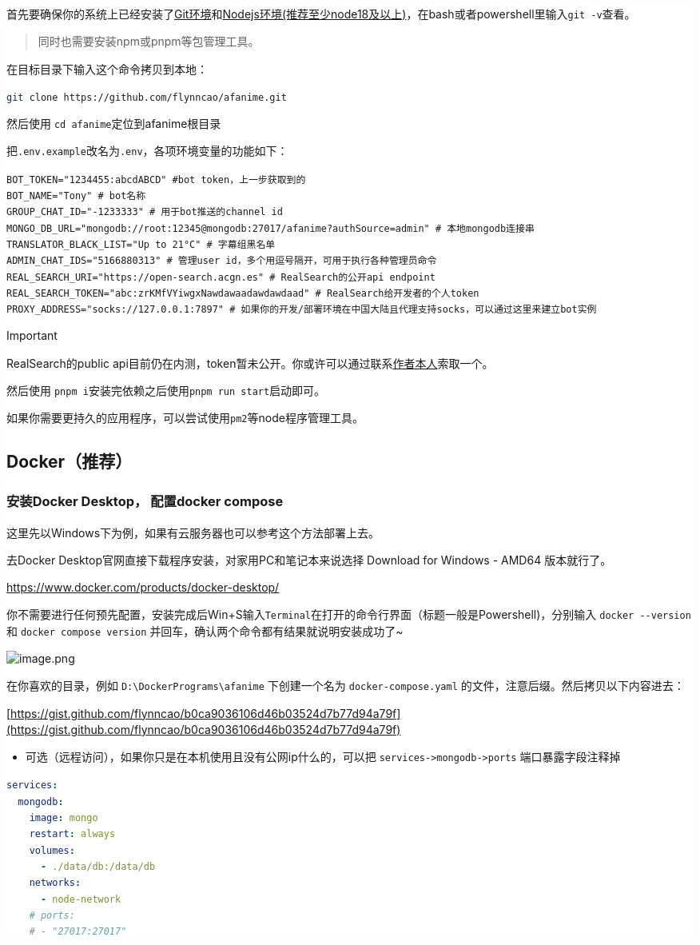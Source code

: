 首先要确保你的系统上已经安装了[Git环境](https://git-scm.com/)和[Nodejs环境(推荐至少node18及以上)](https://nodejs.org/en/download)，在bash或者powershell里输入`git -v`查看。

> 同时也需要安装npm或pnpm等包管理工具。

在目标目录下输入这个命令拷贝到本地：
```bash
git clone https://github.com/flynncao/afanime.git
```
然后使用 `cd afanime`定位到afanime根目录

把`.env.example`改名为`.env`，各项环境变量的功能如下：

```dotenv
BOT_TOKEN="1234455:abcdABCD" #bot token，上一步获取到的
BOT_NAME="Tony" # bot名称
GROUP_CHAT_ID="-1233333" # 用于bot推送的channel id
MONGO_DB_URL="mongodb://root:12345@mongodb:27017/afanime?authSource=admin" # 本地mongodb连接串
TRANSLATOR_BLACK_LIST="Up to 21°C" # 字幕组黑名单
ADMIN_CHAT_IDS="5166880313" # 管理user id，多个用逗号隔开，可用于执行各种管理员命令
REAL_SEARCH_URI="https://open-search.acgn.es" # RealSearch的公开api endpoint
REAL_SEARCH_TOKEN="abc:zrKMfVYiwgxNawdawaadawdawdaad" # RealSearch给开发者的个人token
PROXY_ADDRESS="socks://127.0.0.1:7897" # 如果你的开发/部署环境在中国大陆且代理支持socks，可以通过这里来建立bot实例
```

> [!IMPORTANT]
> RealSearch的public api目前仍在内测，token暂未公开。你或许可以通过联系[作者本人](mailto:quick.joy8246@fastmail.com)索取一个。

然后使用 `pnpm i`安装完依赖之后使用`pnpm run start`启动即可。

如果你需要更持久的应用程序，可以尝试使用`pm2`等node程序管理工具。

## Docker（推荐）
### 安装Docker Desktop， 配置docker compose

这里先以Windows下为例，如果有云服务器也可以参考这个方法部署上去。

去Docker Desktop官网直接下载程序安装，对家用PC和笔记本来说选择  Download for Windows - AMD64 版本就行了。

https://www.docker.com/products/docker-desktop/

你不需要进行任何预先配置，安装完成后Win+S输入`Terminal`在打开的命令行界面（标题一般是Powershell)，分别输入 `docker --version` 和 `docker compose version` 并回车，确认两个命令都有结果就说明安装成功了~

![image.png](/img/deployment/image%208.png)

在你喜欢的目录，例如 `D:\DockerPrograms\afanime` 下创建一个名为 `docker-compose.yaml` 的文件，注意后缀。然后拷贝以下内容进去：

 [https://gist.github.com/flynncao/b0ca9036106d46b03524d7b77d94a79f](https://gist.github.com/flynncao/b0ca9036106d46b03524d7b77d94a79f)

- 可选（远程访问），如果你只是在本机使用且没有公网ip什么的，可以把 `services->mongodb->ports` 端口暴露字段注释掉

```yaml
services:
  mongodb:
    image: mongo
    restart: always
    volumes:
      - ./data/db:/data/db
    networks:
      - node-network
    # ports:
    # - "27017:27017"
```

